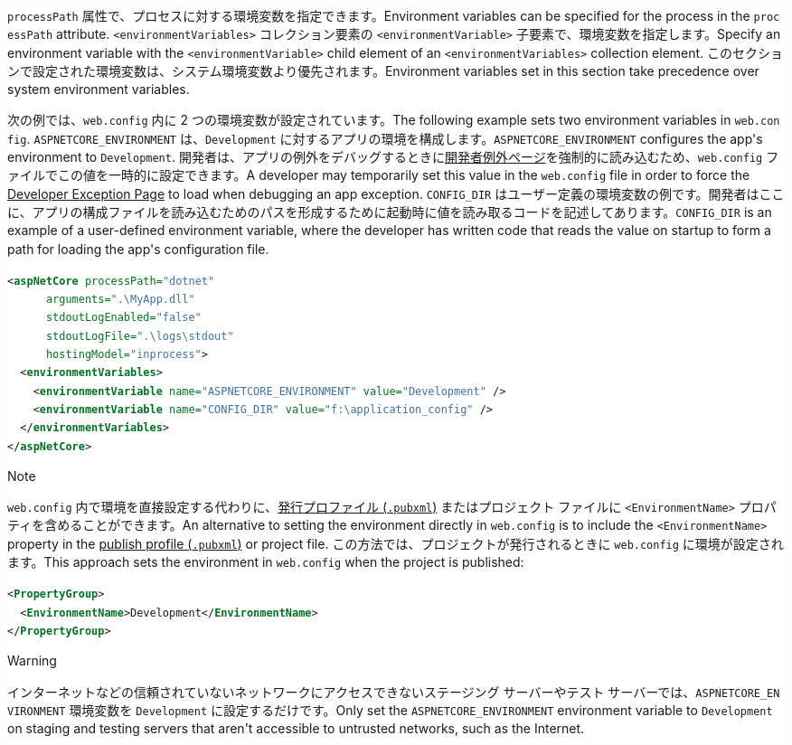 <span data-ttu-id="a76f2-198">`processPath` 属性で、プロセスに対する環境変数を指定できます。</span><span class="sxs-lookup"><span data-stu-id="a76f2-198">Environment variables can be specified for the process in the `processPath` attribute.</span></span> <span data-ttu-id="a76f2-199">`<environmentVariables>` コレクション要素の `<environmentVariable>` 子要素で、環境変数を指定します。</span><span class="sxs-lookup"><span data-stu-id="a76f2-199">Specify an environment variable with the `<environmentVariable>` child element of an `<environmentVariables>` collection element.</span></span> <span data-ttu-id="a76f2-200">このセクションで設定された環境変数は、システム環境変数より優先されます。</span><span class="sxs-lookup"><span data-stu-id="a76f2-200">Environment variables set in this section take precedence over system environment variables.</span></span>

<span data-ttu-id="a76f2-201">次の例では、`web.config` 内に 2 つの環境変数が設定されています。</span><span class="sxs-lookup"><span data-stu-id="a76f2-201">The following example sets two environment variables in `web.config`.</span></span> <span data-ttu-id="a76f2-202">`ASPNETCORE_ENVIRONMENT` は、`Development` に対するアプリの環境を構成します。</span><span class="sxs-lookup"><span data-stu-id="a76f2-202">`ASPNETCORE_ENVIRONMENT` configures the app's environment to `Development`.</span></span> <span data-ttu-id="a76f2-203">開発者は、アプリの例外をデバッグするときに[開発者例外ページ](xref:fundamentals/error-handling)を強制的に読み込むため、`web.config` ファイルでこの値を一時的に設定できます。</span><span class="sxs-lookup"><span data-stu-id="a76f2-203">A developer may temporarily set this value in the `web.config` file in order to force the [Developer Exception Page](xref:fundamentals/error-handling) to load when debugging an app exception.</span></span> <span data-ttu-id="a76f2-204">`CONFIG_DIR` はユーザー定義の環境変数の例です。開発者はここに、アプリの構成ファイルを読み込むためのパスを形成するために起動時に値を読み取るコードを記述してあります。</span><span class="sxs-lookup"><span data-stu-id="a76f2-204">`CONFIG_DIR` is an example of a user-defined environment variable, where the developer has written code that reads the value on startup to form a path for loading the app's configuration file.</span></span>

```xml
<aspNetCore processPath="dotnet"
      arguments=".\MyApp.dll"
      stdoutLogEnabled="false"
      stdoutLogFile=".\logs\stdout"
      hostingModel="inprocess">
  <environmentVariables>
    <environmentVariable name="ASPNETCORE_ENVIRONMENT" value="Development" />
    <environmentVariable name="CONFIG_DIR" value="f:\application_config" />
  </environmentVariables>
</aspNetCore>
```

> [!NOTE]
> <span data-ttu-id="a76f2-205">`web.config` 内で環境を直接設定する代わりに、[発行プロファイル (`.pubxml`)](xref:host-and-deploy/visual-studio-publish-profiles) またはプロジェクト ファイルに `<EnvironmentName>` プロパティを含めることができます。</span><span class="sxs-lookup"><span data-stu-id="a76f2-205">An alternative to setting the environment directly in `web.config` is to include the `<EnvironmentName>` property in the [publish profile (`.pubxml`)](xref:host-and-deploy/visual-studio-publish-profiles) or project file.</span></span> <span data-ttu-id="a76f2-206">この方法では、プロジェクトが発行されるときに `web.config` に環境が設定されます。</span><span class="sxs-lookup"><span data-stu-id="a76f2-206">This approach sets the environment in `web.config` when the project is published:</span></span>
>
> ```xml
> <PropertyGroup>
>   <EnvironmentName>Development</EnvironmentName>
> </PropertyGroup>
> ```

> [!WARNING]
> <span data-ttu-id="a76f2-207">インターネットなどの信頼されていないネットワークにアクセスできないステージング サーバーやテスト サーバーでは、`ASPNETCORE_ENVIRONMENT` 環境変数を `Development` に設定するだけです。</span><span class="sxs-lookup"><span data-stu-id="a76f2-207">Only set the `ASPNETCORE_ENVIRONMENT` environment variable to `Development` on staging and testing servers that aren't accessible to untrusted networks, such as the Internet.</span></span>

